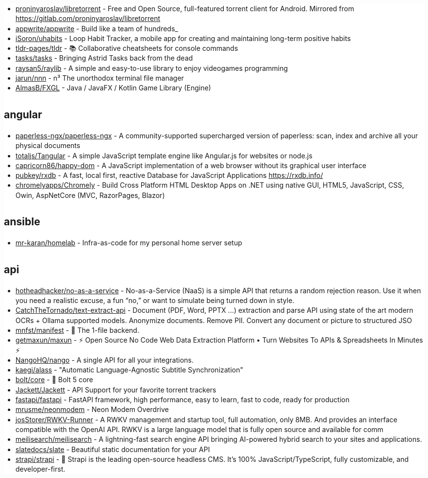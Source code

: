 - [proninyaroslav/libretorrent](https://github.com/proninyaroslav/libretorrent) - Free and Open Source, full-featured torrent client for Android. Mirrored from https://gitlab.com/proninyaroslav/libretorrent
- [appwrite/appwrite](https://github.com/appwrite/appwrite) - Build like a team of hundreds_
- [iSoron/uhabits](https://github.com/iSoron/uhabits) - Loop Habit Tracker, a mobile app for creating and maintaining long-term positive habits
- [tldr-pages/tldr](https://github.com/tldr-pages/tldr) - 📚 Collaborative cheatsheets for console commands
- [tasks/tasks](https://github.com/tasks/tasks) - Bringing Astrid Tasks back from the dead
- [raysan5/raylib](https://github.com/raysan5/raylib) - A simple and easy-to-use library to enjoy videogames programming
- [jarun/nnn](https://github.com/jarun/nnn) - n³ The unorthodox terminal file manager
- [AlmasB/FXGL](https://github.com/AlmasB/FXGL) - Java / JavaFX / Kotlin Game Library (Engine)

## angular 

- [paperless-ngx/paperless-ngx](https://github.com/paperless-ngx/paperless-ngx) - A community-supported supercharged version of paperless: scan, index and archive all your physical documents
- [totaljs/Tangular](https://github.com/totaljs/Tangular) - A simple JavaScript template engine like Angular.js for websites or node.js
- [capricorn86/happy-dom](https://github.com/capricorn86/happy-dom) - A JavaScript implementation of a web browser without its graphical user interface
- [pubkey/rxdb](https://github.com/pubkey/rxdb) - A fast, local first, reactive Database for JavaScript Applications https://rxdb.info/
- [chromelyapps/Chromely](https://github.com/chromelyapps/Chromely) - Build Cross Platform HTML Desktop Apps on .NET using native GUI, HTML5, JavaScript, CSS, Owin, AspNetCore (MVC, RazorPages, Blazor)

## ansible 

- [mr-karan/homelab](https://github.com/mr-karan/homelab) - Infra-as-code for my personal home server setup

## api 

- [hotheadhacker/no-as-a-service](https://github.com/hotheadhacker/no-as-a-service) - No-as-a-Service (NaaS) is a simple API that returns a random rejection reason. Use it when you need a realistic excuse, a fun “no,” or want to simulate being turned down in style.
- [CatchTheTornado/text-extract-api](https://github.com/CatchTheTornado/text-extract-api) - Document (PDF, Word, PPTX ...) extraction and parse API using state of the art modern OCRs + Ollama supported models. Anonymize documents. Remove PII. Convert any document or picture to structured JSO
- [mnfst/manifest](https://github.com/mnfst/manifest) - 🦚 The 1-file backend.
- [getmaxun/maxun](https://github.com/getmaxun/maxun) - ⚡️ Open Source No Code Web Data Extraction Platform • Turn Websites To APIs & Spreadsheets In Minutes ⚡️
- [NangoHQ/nango](https://github.com/NangoHQ/nango) - A single API for all your integrations.
- [kaegi/alass](https://github.com/kaegi/alass) - "Automatic Language-Agnostic Subtitle Synchronization"
- [bolt/core](https://github.com/bolt/core) - 🧿 Bolt 5 core
- [Jackett/Jackett](https://github.com/Jackett/Jackett) - API Support for your favorite torrent trackers
- [fastapi/fastapi](https://github.com/fastapi/fastapi) - FastAPI framework, high performance, easy to learn, fast to code, ready for production
- [mrusme/neonmodem](https://github.com/mrusme/neonmodem) - Neon Modem Overdrive
- [josStorer/RWKV-Runner](https://github.com/josStorer/RWKV-Runner) - A RWKV management and startup tool, full automation, only 8MB. And provides an interface compatible with the OpenAI API. RWKV is a large language model that is fully open source and available for comm
- [meilisearch/meilisearch](https://github.com/meilisearch/meilisearch) - A lightning-fast search engine API bringing AI-powered hybrid search to your sites and applications.
- [slatedocs/slate](https://github.com/slatedocs/slate) - Beautiful static documentation for your API
- [strapi/strapi](https://github.com/strapi/strapi) - 🚀 Strapi is the leading open-source headless CMS. It’s 100% JavaScript/TypeScript, fully customizable, and developer-first.